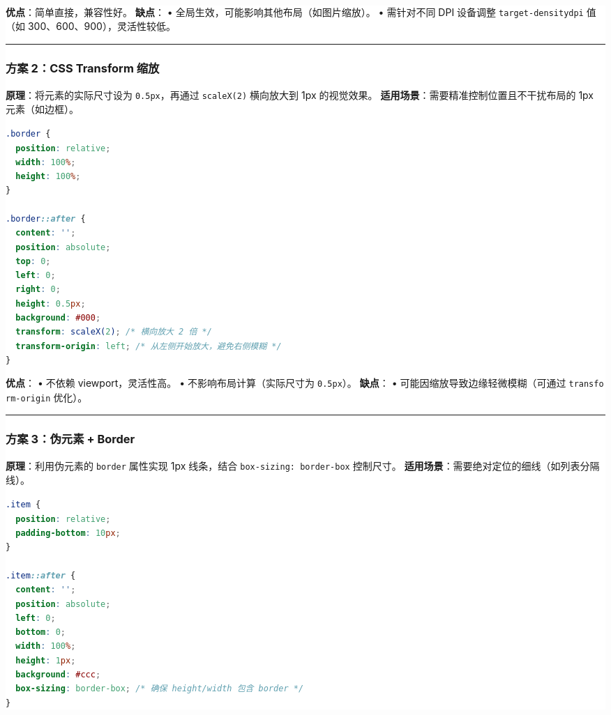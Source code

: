 **优点**：简单直接，兼容性好。
**缺点**：
• 全局生效，可能影响其他布局（如图片缩放）。
• 需针对不同 DPI 设备调整 `target-densitydpi` 值（如 300、600、900），灵活性较低。

---

### **方案 2：CSS Transform 缩放**
**原理**：将元素的实际尺寸设为 `0.5px`，再通过 `scaleX(2)` 横向放大到 1px 的视觉效果。
**适用场景**：需要精准控制位置且不干扰布局的 1px 元素（如边框）。

```css
.border {
  position: relative;
  width: 100%;
  height: 100%;
}

.border::after {
  content: '';
  position: absolute;
  top: 0;
  left: 0;
  right: 0;
  height: 0.5px;
  background: #000;
  transform: scaleX(2); /* 横向放大 2 倍 */
  transform-origin: left; /* 从左侧开始放大，避免右侧模糊 */
}
```

**优点**：
• 不依赖 viewport，灵活性高。
• 不影响布局计算（实际尺寸为 `0.5px`）。
**缺点**：
• 可能因缩放导致边缘轻微模糊（可通过 `transform-origin` 优化）。

---

### **方案 3：伪元素 + Border**
**原理**：利用伪元素的 `border` 属性实现 1px 线条，结合 `box-sizing: border-box` 控制尺寸。
**适用场景**：需要绝对定位的细线（如列表分隔线）。

```css
.item {
  position: relative;
  padding-bottom: 10px;
}

.item::after {
  content: '';
  position: absolute;
  left: 0;
  bottom: 0;
  width: 100%;
  height: 1px;
  background: #ccc;
  box-sizing: border-box; /* 确保 height/width 包含 border */
}
```
